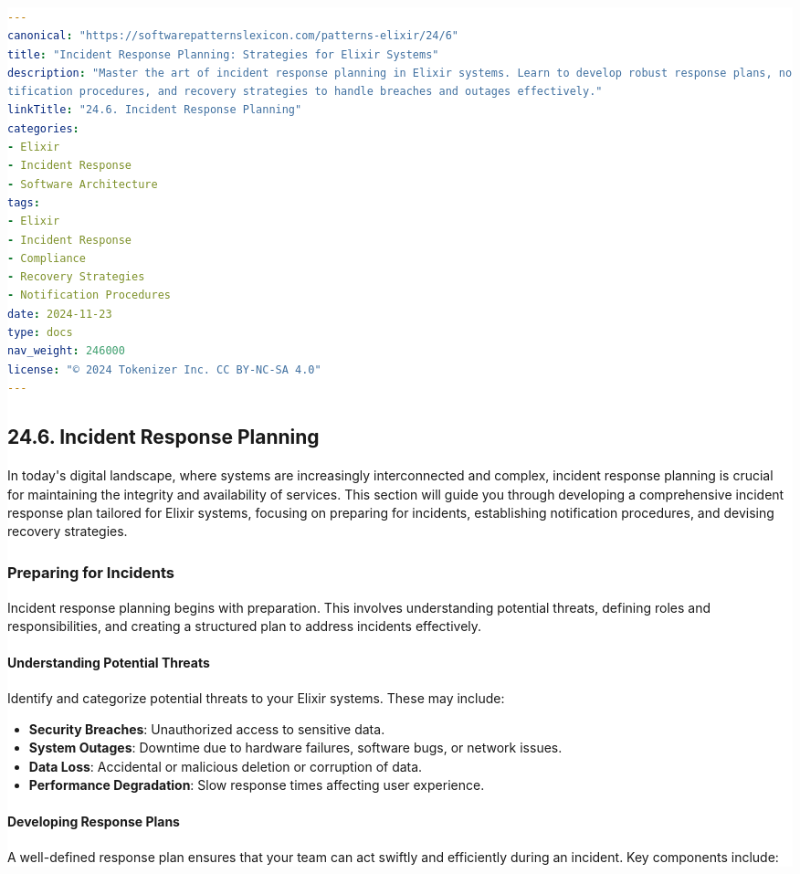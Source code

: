```yaml
---
canonical: "https://softwarepatternslexicon.com/patterns-elixir/24/6"
title: "Incident Response Planning: Strategies for Elixir Systems"
description: "Master the art of incident response planning in Elixir systems. Learn to develop robust response plans, notification procedures, and recovery strategies to handle breaches and outages effectively."
linkTitle: "24.6. Incident Response Planning"
categories:
- Elixir
- Incident Response
- Software Architecture
tags:
- Elixir
- Incident Response
- Compliance
- Recovery Strategies
- Notification Procedures
date: 2024-11-23
type: docs
nav_weight: 246000
license: "© 2024 Tokenizer Inc. CC BY-NC-SA 4.0"
---
```


## 24.6. Incident Response Planning

In today's digital landscape, where systems are increasingly interconnected and complex, incident response planning is crucial for maintaining the integrity and availability of services. This section will guide you through developing a comprehensive incident response plan tailored for Elixir systems, focusing on preparing for incidents, establishing notification procedures, and devising recovery strategies.

### Preparing for Incidents

Incident response planning begins with preparation. This involves understanding potential threats, defining roles and responsibilities, and creating a structured plan to address incidents effectively.

#### Understanding Potential Threats

Identify and categorize potential threats to your Elixir systems. These may include:

- **Security Breaches**: Unauthorized access to sensitive data.
- **System Outages**: Downtime due to hardware failures, software bugs, or network issues.
- **Data Loss**: Accidental or malicious deletion or corruption of data.
- **Performance Degradation**: Slow response times affecting user experience.

#### Developing Response Plans

A well-defined response plan ensures that your team can act swiftly and efficiently during an incident. Key components include:
